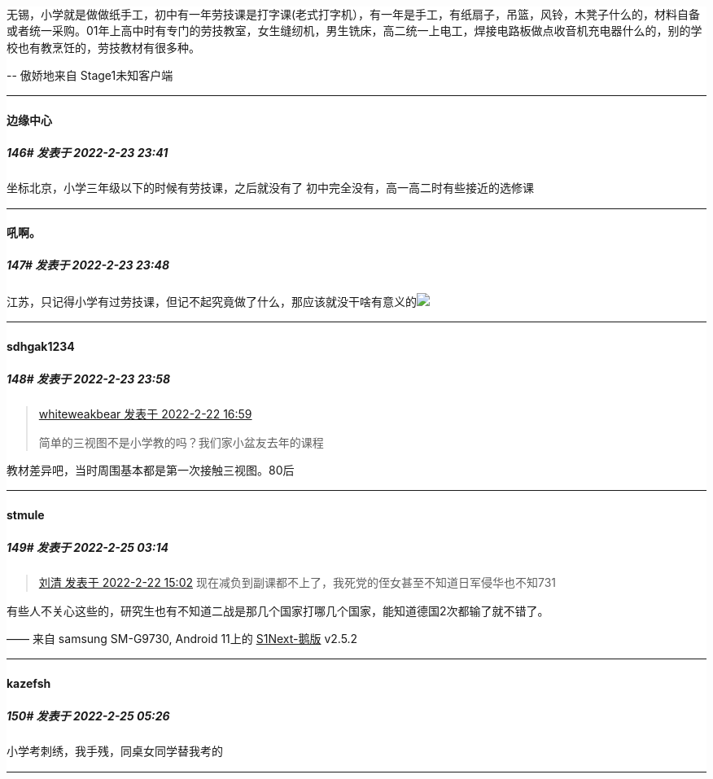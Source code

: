 无锡，小学就是做做纸手工，初中有一年劳技课是打字课(老式打字机），有一年是手工，有纸扇子，吊篮，风铃，木凳子什么的，材料自备或者统一采购。01年上高中时有专门的劳技教室，女生缝纫机，男生铣床，高二统一上电工，焊接电路板做点收音机充电器什么的，别的学校也有教烹饪的，劳技教材有很多种。

 -- 傲娇地来自 Stage1未知客户端

*****

####  边缘中心  
##### 146#       发表于 2022-2-23 23:41

坐标北京，小学三年级以下的时候有劳技课，之后就没有了
初中完全没有，高一高二时有些接近的选修课

*****

####  吼啊。  
##### 147#       发表于 2022-2-23 23:48

江苏，只记得小学有过劳技课，但记不起究竟做了什么，那应该就没干啥有意义的<img src="https://static.saraba1st.com/image/smiley/face2017/033.png" referrerpolicy="no-referrer">



*****

####  sdhgak1234  
##### 148#       发表于 2022-2-23 23:58

<blockquote><a href="httphttps://bbs.saraba1st.com/2b/forum.php?mod=redirect&amp;goto=findpost&amp;pid=54792218&amp;ptid=2053992" target="_blank">whiteweakbear 发表于 2022-2-22 16:59</a>

简单的三视图不是小学教的吗？我们家小盆友去年的课程</blockquote>
教材差异吧，当时周围基本都是第一次接触三视图。80后



*****

####  stmule  
##### 149#       发表于 2022-2-25 03:14

<blockquote><a href="httphttps://bbs.saraba1st.com/2b/forum.php?mod=redirect&amp;goto=findpost&amp;pid=54790537&amp;ptid=2053992" target="_blank">刘清 发表于 2022-2-22 15:02</a>
现在减负到副课都不上了，我死党的侄女甚至不知道日军侵华也不知731</blockquote>
有些人不关心这些的，研究生也有不知道二战是那几个国家打哪几个国家，能知道德国2次都输了就不错了。

—— 来自 samsung SM-G9730, Android 11上的 [S1Next-鹅版](https://github.com/ykrank/S1-Next/releases) v2.5.2

*****

####  kazefsh  
##### 150#       发表于 2022-2-25 05:26

小学考刺绣，我手残，同桌女同学替我考的



*****
